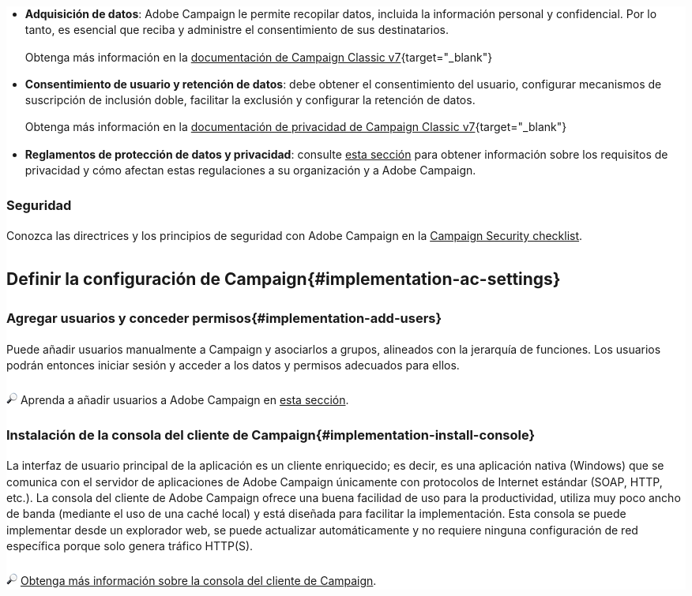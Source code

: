 * **Adquisición de datos**: Adobe Campaign le permite recopilar datos, incluida la información personal y confidencial. Por lo tanto, es esencial que reciba y administre el consentimiento de sus destinatarios.

  Obtenga más información en la [documentación de Campaign Classic v7](https://experienceleague.adobe.com/docs/campaign-classic/using/getting-started/privacy/privacy-and-recommendations.html?lang=es#data-acquisition){target="_blank"}

* **Consentimiento de usuario y retención de datos**: debe obtener el consentimiento del usuario, configurar mecanismos de suscripción de inclusión doble, facilitar la exclusión y configurar la retención de datos.

  Obtenga más información en la [documentación de privacidad de Campaign Classic v7](https://experienceleague.adobe.com/docs/campaign-classic/using/getting-started/privacy/privacy-and-recommendations.html?lang=es#consent){target="_blank"}

* **Reglamentos de protección de datos y privacidad**: consulte [esta sección](privacy.md) para obtener información sobre los requisitos de privacidad y cómo afectan estas regulaciones a su organización y a Adobe Campaign.

### Seguridad

Conozca las directrices y los principios de seguridad con Adobe Campaign en la [Campaign Security checklist](../config/security.md).

## Definir la configuración de Campaign{#implementation-ac-settings}

### Agregar usuarios y conceder permisos{#implementation-add-users}

Puede añadir usuarios manualmente a Campaign y asociarlos a grupos, alineados con la jerarquía de funciones. Los usuarios podrán entonces iniciar sesión y acceder a los datos y permisos adecuados para ellos.

![](../assets/do-not-localize/glass.png) Aprenda a añadir usuarios a Adobe Campaign en [esta sección](../start/gs-permissions.md).

### Instalación de la consola del cliente de Campaign{#implementation-install-console}

La interfaz de usuario principal de la aplicación es un cliente enriquecido; es decir, es una aplicación nativa (Windows) que se comunica con el servidor de aplicaciones de Adobe Campaign únicamente con protocolos de Internet estándar (SOAP, HTTP, etc.). La consola del cliente de Adobe Campaign ofrece una buena facilidad de uso para la productividad, utiliza muy poco ancho de banda (mediante el uso de una caché local) y está diseñada para facilitar la implementación. Esta consola se puede implementar desde un explorador web, se puede actualizar automáticamente y no requiere ninguna configuración de red específica porque solo genera tráfico HTTP(S).

![](../assets/do-not-localize/glass.png) [Obtenga más información sobre la consola del cliente de Campaign](connect.md).
